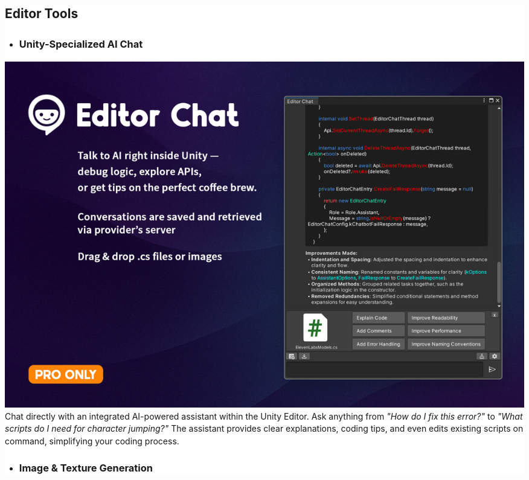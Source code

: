 
## **Editor Tools**

- ### Unity-Specialized AI Chat


![Editor Chat](images/editor_chat.png)
Chat directly with an integrated AI-powered assistant within the Unity Editor. Ask anything from *"How do I fix this error?"* to *"What scripts do I need for character jumping?"* The assistant provides clear explanations, coding tips, and even edits existing scripts on command, simplifying your coding process.

- ### Image & Texture Generation


